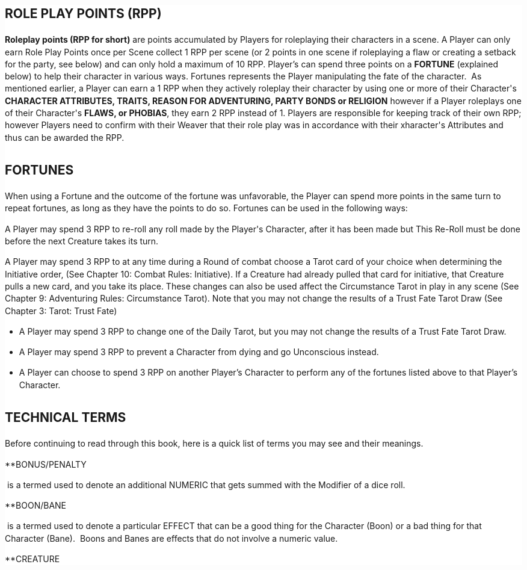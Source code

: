 ## ROLE PLAY POINTS (RPP)

**Roleplay points (RPP for short)** are points accumulated by Players for roleplaying their characters in a scene. A Player can only earn Role Play Points once per Scene collect 1 RPP per scene (or 2 points in one scene if roleplaying a flaw or creating a setback for the party, see below) and can only hold a maximum of 10 RPP. Player’s can spend three points on a **FORTUNE** (explained below) to help their character in various ways. Fortunes represents the Player manipulating the fate of the character.  As mentioned earlier, a Player can earn a 1 RPP when they actively roleplay their character by using one or more of their Character's **CHARACTER ATTRIBUTES, TRAITS, REASON FOR ADVENTURING, PARTY BONDS or RELIGION** however if a Player roleplays one of their Character's **FLAWS, or PHOBIAS**, they earn 2 RPP instead of 1. Players are responsible for keeping track of their own RPP; however Players need to confirm with their Weaver that their role play was in accordance with their xharacter's Attributes and thus can be awarded the RPP. 

## FORTUNES

 When using a Fortune and the outcome of the fortune was unfavorable, the Player can spend more points in the same turn to repeat fortunes, as long as they have the points to do so. Fortunes can be used in the following ways:  
  
  
A Player may spend 3 RPP to re-roll any roll made by the Player's Character, after it has been made but This Re-Roll must be done before the next Creature takes its turn.      

A Player may spend 3 RPP to at any time during a Round of combat choose a Tarot card of your choice when determining the Initiative order, (See Chapter 10: Combat Rules: Initiative). If a Creature had already pulled that card for initiative, that Creature pulls a new card, and you take its place. These changes can also be used affect the Circumstance Tarot in play in any scene (See Chapter 9: Adventuring Rules: Circumstance Tarot). Note that you may not change the results of a Trust Fate Tarot Draw (See Chapter 3: Tarot: Trust Fate)

- A Player may spend 3 RPP to change one of the Daily Tarot, but you may not change the results of a Trust Fate Tarot Draw.

- A Player may spend 3 RPP to prevent a Character from dying and go Unconscious instead.

- A Player can choose to spend 3 RPP on another Player’s Character to perform any of the fortunes listed above to that Player’s Character.

## TECHNICAL TERMS

Before continuing to read through this book, here is a quick list of terms you may see and their meanings.

**BONUS/PENALTY

 is a termed used to denote an additional NUMERIC that gets summed with the Modifier of a dice roll.

**BOON/BANE

 is a termed used to denote a particular EFFECT that can be a good thing for the Character (Boon) or a bad thing for that Character (Bane).  Boons and Banes are effects that do not involve a numeric value. 

**CREATURE
